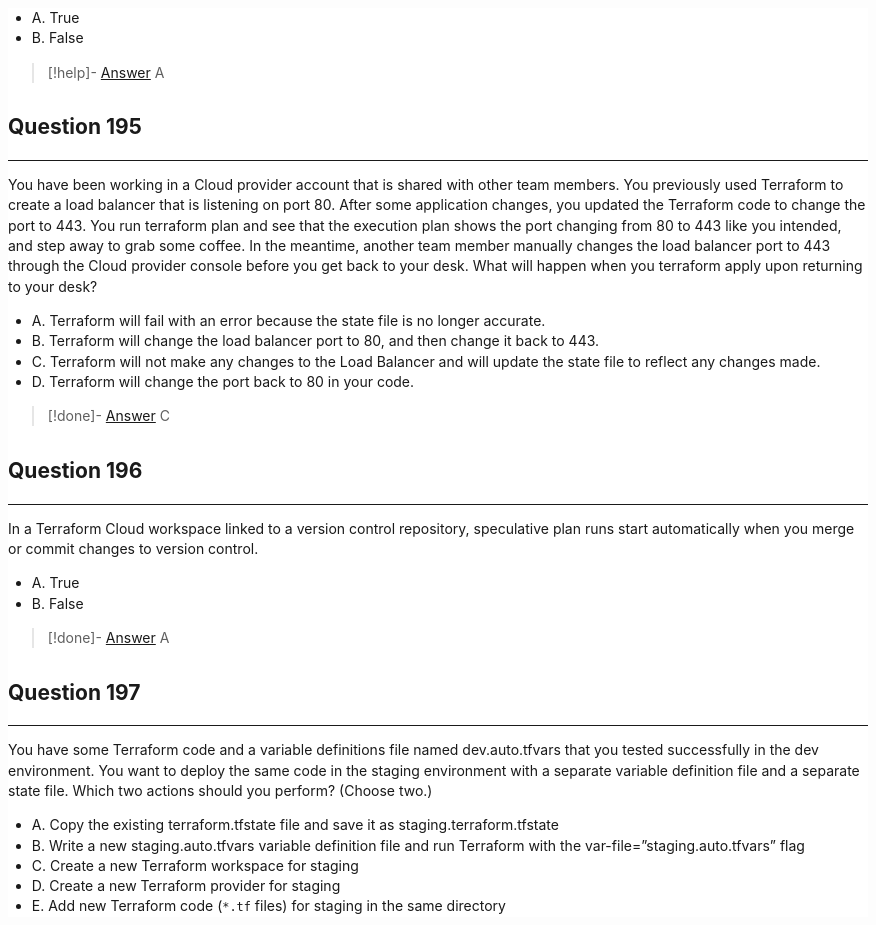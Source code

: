 - A. True
- B. False

> [!help]- [Answer](https://www.examtopics.com/discussions/hashicorp/view/95150-exam-terraform-associate-topic-1-question-194-discussion/)
> A

## Question 195
---
You have been working in a Cloud provider account that is shared with other team members. You previously used Terraform to create a load balancer that is listening on port 80. After some application changes, you updated the Terraform code to change the port to 443.
You run terraform plan and see that the execution plan shows the port changing from 80 to 443 like you intended, and step away to grab some coffee.
In the meantime, another team member manually changes the load balancer port to 443 through the Cloud provider console before you get back to your desk.
What will happen when you terraform apply upon returning to your desk?

- A. Terraform will fail with an error because the state file is no longer accurate.
- B. Terraform will change the load balancer port to 80, and then change it back to 443.
- C. Terraform will not make any changes to the Load Balancer and will update the state file to reflect any changes made.
- D. Terraform will change the port back to 80 in your code.

> [!done]- [Answer](https://www.examtopics.com/discussions/hashicorp/view/95151-exam-terraform-associate-topic-1-question-195-discussion/)
> C

## Question 196
---
In a Terraform Cloud workspace linked to a version control repository, speculative plan runs start automatically when you merge or commit changes to version control.

- A. True
- B. False

> [!done]- [Answer](https://www.examtopics.com/discussions/hashicorp/view/95512-exam-terraform-associate-topic-1-question-196-discussion/)
> A

## Question 197
---
You have some Terraform code and a variable definitions file named dev.auto.tfvars that you tested successfully in the dev environment. You want to deploy the same code in the staging environment with a separate variable definition file and a separate state file.
Which two actions should you perform? (Choose two.)

- A. Copy the existing terraform.tfstate file and save it as staging.terraform.tfstate
- B. Write a new staging.auto.tfvars variable definition file and run Terraform with the  var-file=”staging.auto.tfvars” flag
- C. Create a new Terraform workspace for staging
- D. Create a new Terraform provider for staging
- E. Add new Terraform code (`*.tf` files) for staging in the same directory
